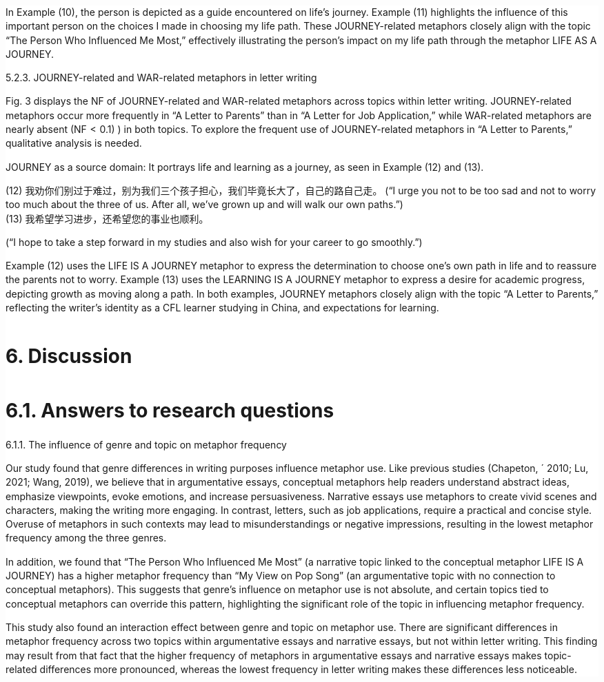 In Example (10), the person is depicted as a guide encountered on life’s journey. Example (11) highlights the influence of this important person on the choices I made in choosing my life path. These JOURNEY-related metaphors closely align with the topic “The Person Who Influenced Me Most,” effectively illustrating the person’s impact on my life path through the metaphor LIFE AS A JOURNEY.

5.2.3. JOURNEY-related and WAR-related metaphors in letter writing

Fig. 3 displays the NF of JOURNEY-related and WAR-related metaphors across topics within letter writing. JOURNEY-related metaphors occur more frequently in “A Letter to Parents” than in “A Letter for Job Application,” while WAR-related metaphors are nearly absent $( \mathrm { N F } < 0 . 1 )$ ) in both topics. To explore the frequent use of JOURNEY-related metaphors in “A Letter to Parents,” qualitative analysis is needed.

JOURNEY as a source domain: It portrays life and learning as a journey, as seen in Example (12) and (13).

(12) 我劝你们别过于难过，别为我们三个孩子担心，我们毕竟长大了，自己的路自己走。 (“I urge you not to be too sad and not to worry too much about the three of us. After all, we’ve grown up and will walk our own paths.”)   
(13) 我希望学习进步，还希望您的事业也顺利。

(“I hope to take a step forward in my studies and also wish for your career to go smoothly.”)

Example (12) uses the LIFE IS A JOURNEY metaphor to express the determination to choose one’s own path in life and to reassure the parents not to worry. Example (13) uses the LEARNING IS A JOURNEY metaphor to express a desire for academic progress, depicting growth as moving along a path. In both examples, JOURNEY metaphors closely align with the topic “A Letter to Parents,” reflecting the writer’s identity as a CFL learner studying in China, and expectations for learning.

# 6. Discussion

# 6.1. Answers to research questions

6.1.1. The influence of genre and topic on metaphor frequency

Our study found that genre differences in writing purposes influence metaphor use. Like previous studies (Chapeton, ´ 2010; Lu, 2021; Wang, 2019), we believe that in argumentative essays, conceptual metaphors help readers understand abstract ideas, emphasize viewpoints, evoke emotions, and increase persuasiveness. Narrative essays use metaphors to create vivid scenes and characters, making the writing more engaging. In contrast, letters, such as job applications, require a practical and concise style. Overuse of metaphors in such contexts may lead to misunderstandings or negative impressions, resulting in the lowest metaphor frequency among the three genres.

In addition, we found that “The Person Who Influenced Me Most” (a narrative topic linked to the conceptual metaphor LIFE IS A JOURNEY) has a higher metaphor frequency than “My View on Pop Song” (an argumentative topic with no connection to conceptual metaphors). This suggests that genre’s influence on metaphor use is not absolute, and certain topics tied to conceptual metaphors can override this pattern, highlighting the significant role of the topic in influencing metaphor frequency.

This study also found an interaction effect between genre and topic on metaphor use. There are significant differences in metaphor frequency across two topics within argumentative essays and narrative essays, but not within letter writing. This finding may result from that fact that the higher frequency of metaphors in argumentative essays and narrative essays makes topic-related differences more pronounced, whereas the lowest frequency in letter writing makes these differences less noticeable.
